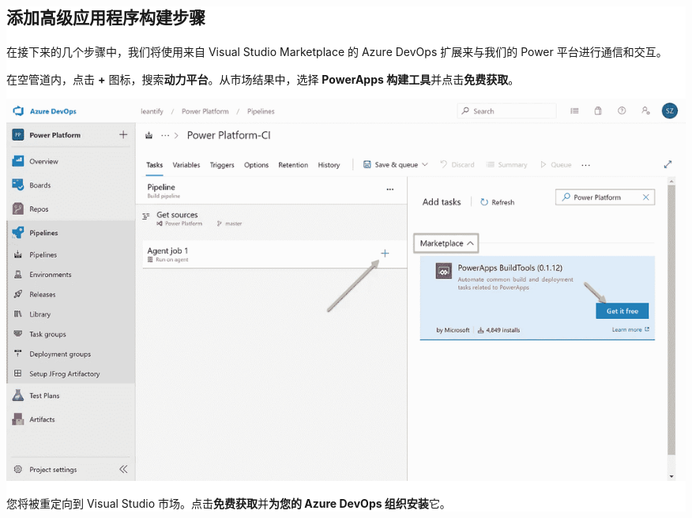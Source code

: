 ## 添加高级应用程序构建步骤

在接下来的几个步骤中，我们将使用来自 Visual Studio Marketplace 的 Azure DevOps 扩展来与我们的 Power 平台进行通信和交互。

在空管道内，点击 **+** 图标，搜索**动力平台**。从市场结果中，选择 **PowerApps 构建工具**并点击**免费获取**。

![](img/90ec521a305f2ae9cb4c3317558787f6.png)

您将被重定向到 Visual Studio 市场。点击**免费获取**并**为您的 Azure DevOps 组织安装**它。
